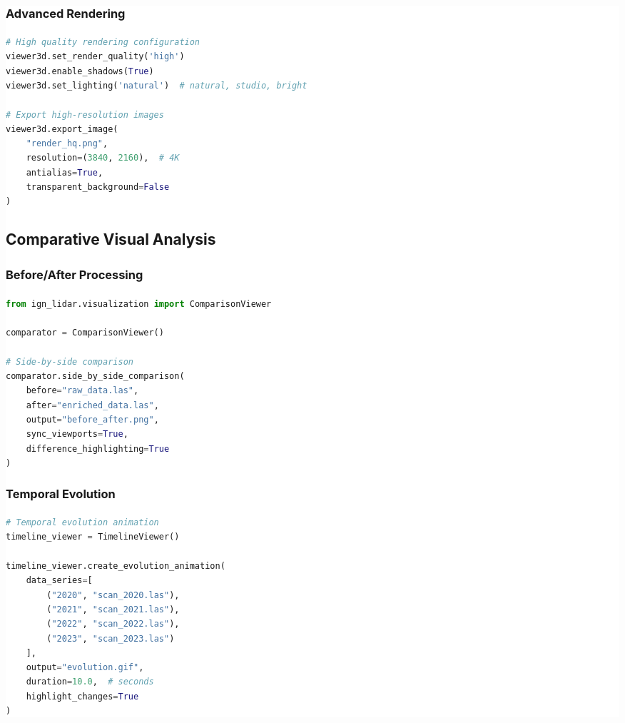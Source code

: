 ### Advanced Rendering

```python
# High quality rendering configuration
viewer3d.set_render_quality('high')
viewer3d.enable_shadows(True)
viewer3d.set_lighting('natural')  # natural, studio, bright

# Export high-resolution images
viewer3d.export_image(
    "render_hq.png",
    resolution=(3840, 2160),  # 4K
    antialias=True,
    transparent_background=False
)
```

## Comparative Visual Analysis

### Before/After Processing

```python
from ign_lidar.visualization import ComparisonViewer

comparator = ComparisonViewer()

# Side-by-side comparison
comparator.side_by_side_comparison(
    before="raw_data.las",
    after="enriched_data.las",
    output="before_after.png",
    sync_viewports=True,
    difference_highlighting=True
)
```

### Temporal Evolution

```python
# Temporal evolution animation
timeline_viewer = TimelineViewer()

timeline_viewer.create_evolution_animation(
    data_series=[
        ("2020", "scan_2020.las"),
        ("2021", "scan_2021.las"),
        ("2022", "scan_2022.las"),
        ("2023", "scan_2023.las")
    ],
    output="evolution.gif",
    duration=10.0,  # seconds
    highlight_changes=True
)
```

